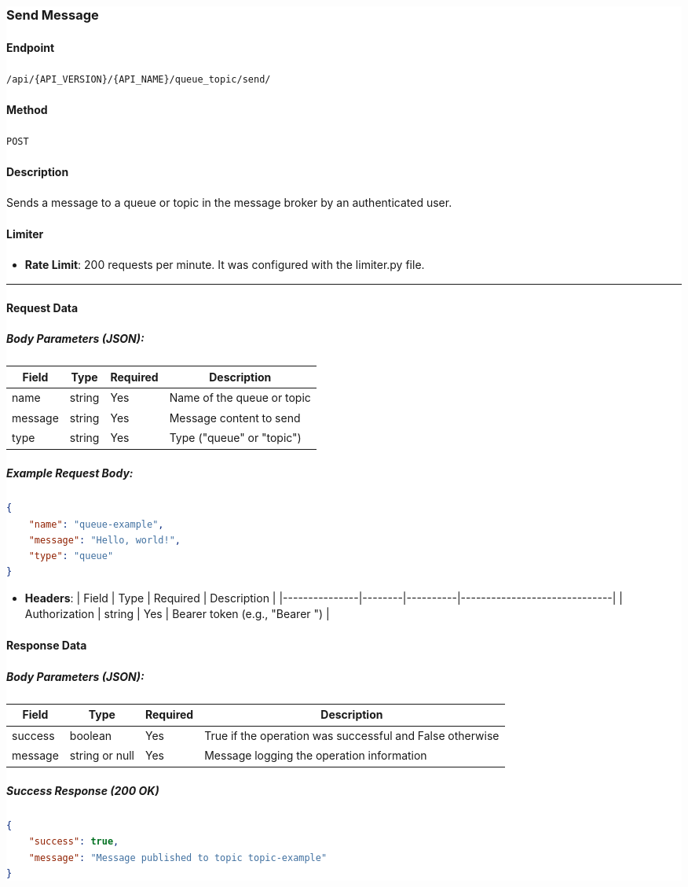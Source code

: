 
### Send Message

#### **Endpoint**
`/api/{API_VERSION}/{API_NAME}/queue_topic/send/`

#### **Method**
`POST`

#### **Description**
Sends a message to a queue or topic in the message broker by an authenticated user.

#### **Limiter**

- **Rate Limit**: 200 requests per minute. It was configured with the limiter.py file.

---

#### **Request Data**

##### Body Parameters (JSON):
| Field   | Type   | Required | Description                          |
|---------|--------|----------|--------------------------------------|
| name    | string | Yes      | Name of the queue or topic           |
| message | string | Yes      | Message content to send              |
| type  | string | Yes      | Type ("queue" or "topic")            |

##### Example Request Body:
```json
{
    "name": "queue-example",
    "message": "Hello, world!",
    "type": "queue"
}
```

- **Headers**:
  | Field         | Type   | Required | Description                  |
  |---------------|--------|----------|------------------------------|
  | Authorization | string | Yes      | Bearer token (e.g., "Bearer <token>") |

#### **Response Data**

##### Body Parameters (JSON):
| Field    | Type   | Required | Description                          |
|----------|--------|----------|--------------------------------------|
| success   | boolean | Yes      | True if the operation was successful and False otherwise                     |
| message  | string or null | Yes      | Message logging the operation information                     |

##### Success Response (200 OK)
```json
{
    "success": true,
    "message": "Message published to topic topic-example"
}
```
